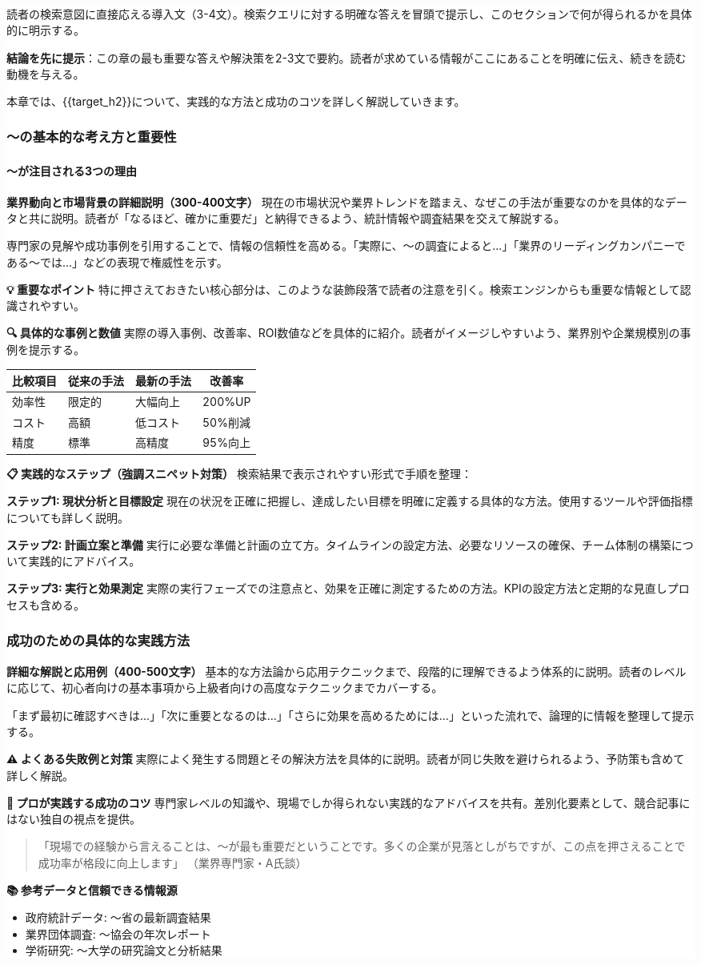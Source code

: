 読者の検索意図に直接応える導入文（3-4文）。検索クエリに対する明確な答えを冒頭で提示し、このセクションで何が得られるかを具体的に明示する。

**結論を先に提示**：この章の最も重要な答えや解決策を2-3文で要約。読者が求めている情報がここにあることを明確に伝え、続きを読む動機を与える。

本章では、{{target_h2}}について、実践的な方法と成功のコツを詳しく解説していきます。

### 〜の基本的な考え方と重要性

#### 〜が注目される3つの理由

**業界動向と市場背景の詳細説明（300-400文字）**
現在の市場状況や業界トレンドを踏まえ、なぜこの手法が重要なのかを具体的なデータと共に説明。読者が「なるほど、確かに重要だ」と納得できるよう、統計情報や調査結果を交えて解説する。

専門家の見解や成功事例を引用することで、情報の信頼性を高める。「実際に、〜の調査によると...」「業界のリーディングカンパニーである〜では...」などの表現で権威性を示す。

**💡 重要なポイント**
特に押さえておきたい核心部分は、このような装飾段落で読者の注意を引く。検索エンジンからも重要な情報として認識されやすい。

**🔍 具体的な事例と数値**
実際の導入事例、改善率、ROI数値などを具体的に紹介。読者がイメージしやすいよう、業界別や企業規模別の事例を提示する。

| 比較項目 | 従来の手法 | 最新の手法 | 改善率 |
|---------|----------|-----------|--------|
| 効率性 | 限定的 | 大幅向上 | 200%UP |
| コスト | 高額 | 低コスト | 50%削減 |
| 精度 | 標準 | 高精度 | 95%向上 |

**📋 実践的なステップ（強調スニペット対策）**
検索結果で表示されやすい形式で手順を整理：

**ステップ1: 現状分析と目標設定**
現在の状況を正確に把握し、達成したい目標を明確に定義する具体的な方法。使用するツールや評価指標についても詳しく説明。

**ステップ2: 計画立案と準備**
実行に必要な準備と計画の立て方。タイムラインの設定方法、必要なリソースの確保、チーム体制の構築について実践的にアドバイス。

**ステップ3: 実行と効果測定**
実際の実行フェーズでの注意点と、効果を正確に測定するための方法。KPIの設定方法と定期的な見直しプロセスも含める。

### 成功のための具体的な実践方法

**詳細な解説と応用例（400-500文字）**
基本的な方法論から応用テクニックまで、段階的に理解できるよう体系的に説明。読者のレベルに応じて、初心者向けの基本事項から上級者向けの高度なテクニックまでカバーする。

「まず最初に確認すべきは...」「次に重要となるのは...」「さらに効果を高めるためには...」といった流れで、論理的に情報を整理して提示する。

**⚠️ よくある失敗例と対策**
実際によく発生する問題とその解決方法を具体的に説明。読者が同じ失敗を避けられるよう、予防策も含めて詳しく解説。

**🎯 プロが実践する成功のコツ**
専門家レベルの知識や、現場でしか得られない実践的なアドバイスを共有。差別化要素として、競合記事にはない独自の視点を提供。

> 「現場での経験から言えることは、〜が最も重要だということです。多くの企業が見落としがちですが、この点を押さえることで成功率が格段に向上します」
> （業界専門家・A氏談）

**📚 参考データと信頼できる情報源**
- 政府統計データ: 〜省の最新調査結果
- 業界団体調査: 〜協会の年次レポート
- 学術研究: 〜大学の研究論文と分析結果

